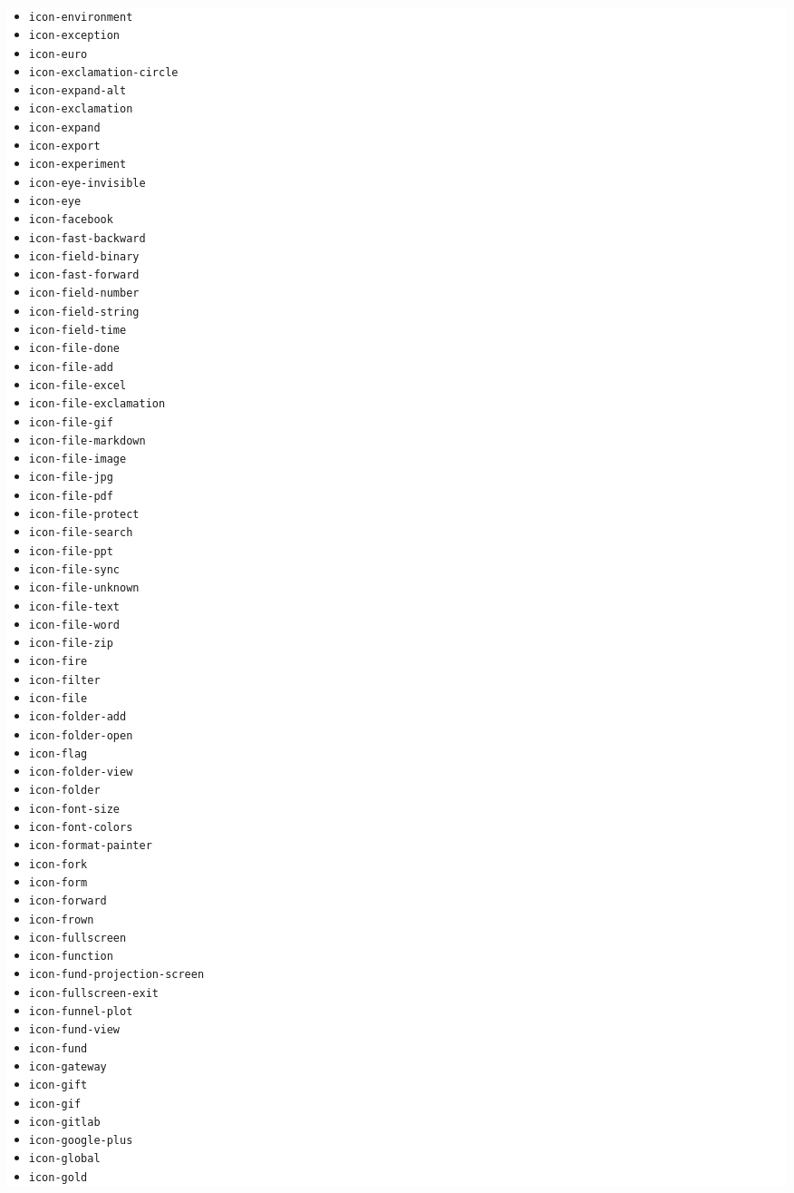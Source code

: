 - `icon-environment`
- `icon-exception`
- `icon-euro`
- `icon-exclamation-circle`
- `icon-expand-alt`
- `icon-exclamation`
- `icon-expand`
- `icon-export`
- `icon-experiment`
- `icon-eye-invisible`
- `icon-eye`
- `icon-facebook`
- `icon-fast-backward`
- `icon-field-binary`
- `icon-fast-forward`
- `icon-field-number`
- `icon-field-string`
- `icon-field-time`
- `icon-file-done`
- `icon-file-add`
- `icon-file-excel`
- `icon-file-exclamation`
- `icon-file-gif`
- `icon-file-markdown`
- `icon-file-image`
- `icon-file-jpg`
- `icon-file-pdf`
- `icon-file-protect`
- `icon-file-search`
- `icon-file-ppt`
- `icon-file-sync`
- `icon-file-unknown`
- `icon-file-text`
- `icon-file-word`
- `icon-file-zip`
- `icon-fire`
- `icon-filter`
- `icon-file`
- `icon-folder-add`
- `icon-folder-open`
- `icon-flag`
- `icon-folder-view`
- `icon-folder`
- `icon-font-size`
- `icon-font-colors`
- `icon-format-painter`
- `icon-fork`
- `icon-form`
- `icon-forward`
- `icon-frown`
- `icon-fullscreen`
- `icon-function`
- `icon-fund-projection-screen`
- `icon-fullscreen-exit`
- `icon-funnel-plot`
- `icon-fund-view`
- `icon-fund`
- `icon-gateway`
- `icon-gift`
- `icon-gif`
- `icon-gitlab`
- `icon-google-plus`
- `icon-global`
- `icon-gold`